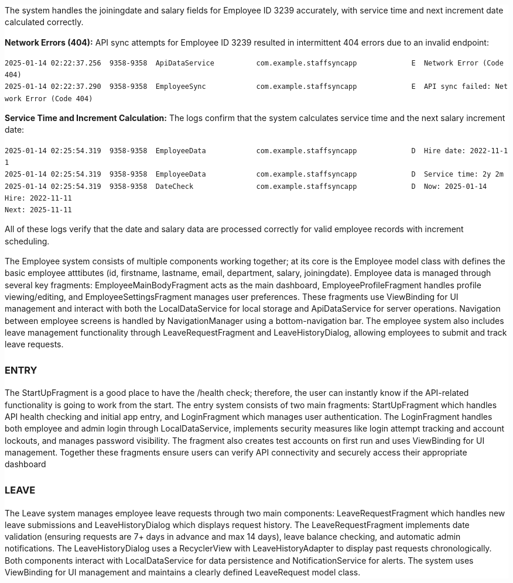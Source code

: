 The system handles the joiningdate and salary fields for Employee ID 3239 accurately, with service time and next increment date calculated correctly.

**Network Errors (404):**
API sync attempts for Employee ID 3239 resulted in intermittent 404 errors due to an invalid endpoint:

```text
2025-01-14 02:22:37.256  9358-9358  ApiDataService          com.example.staffsyncapp             E  Network Error (Code 404)
2025-01-14 02:22:37.290  9358-9358  EmployeeSync            com.example.staffsyncapp             E  API sync failed: Network Error (Code 404)
```

**Service Time and Increment Calculation:**
The logs confirm that the system calculates service time and the next salary increment date:

```text
2025-01-14 02:25:54.319  9358-9358  EmployeeData            com.example.staffsyncapp             D  Hire date: 2022-11-11
2025-01-14 02:25:54.319  9358-9358  EmployeeData            com.example.staffsyncapp             D  Service time: 2y 2m
2025-01-14 02:25:54.319  9358-9358  DateCheck               com.example.staffsyncapp             D  Now: 2025-01-14
Hire: 2022-11-11
Next: 2025-11-11
```

All of these logs verify that the date and salary data are processed correctly for valid employee records with increment scheduling.

The Employee system consists of multiple components working together; at its core is the Employee model class with defines the basic employee atttibutes (id, firstname, lastname, email, department, salary, joiningdate). Employee data is managed through several key fragments: EmployeeMainBodyFragment acts as the main dashboard, EmployeeProfileFragment handles profile viewing/editing, and EmployeeSettingsFragment manages user preferences. These fragments use ViewBinding for UI management and interact with both the LocalDataService for local storage and ApiDataService for server operations. Navigation between employee screens is handled by NavigationManager using a bottom-navigation bar. The employee system also includes leave management functionality through LeaveRequestFragment and LeaveHistoryDialog, allowing employees to submit and track leave requests.

### ENTRY

The StartUpFragment is a good place to have the /health check; therefore, the user can instantly know if the API-related functionality is going to work from the start. The entry system consists of two main fragments: StartUpFragment which handles API health checking and initial app entry, and LoginFragment which manages user authentication. The LoginFragment handles both employee and admin login through LocalDataService, implements security measures like login attempt tracking and account lockouts, and manages password visibility. The fragment also creates test accounts on first run and uses ViewBinding for UI management. Together these fragments ensure users can verify API connectivity and securely access their appropriate dashboard

### LEAVE

The Leave system manages employee leave requests through two main components: LeaveRequestFragment which handles new leave submissions and LeaveHistoryDialog which displays request history. The LeaveRequestFragment implements date validation (ensuring requests are 7+ days in advance and max 14 days), leave balance checking, and automatic admin notifications. The LeaveHistoryDialog uses a RecyclerView with LeaveHistoryAdapter to display past requests chronologically. Both components interact with LocalDataService for data persistence and NotificationService for alerts. The system uses ViewBinding for UI management and maintains a clearly defined LeaveRequest model class.
